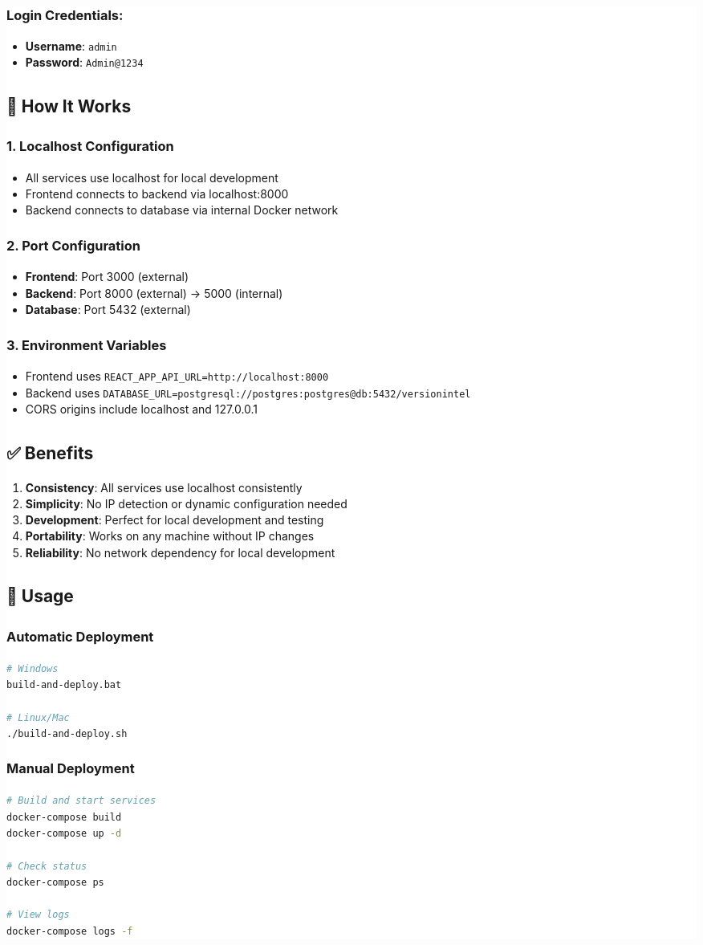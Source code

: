 ### **Login Credentials**:
- **Username**: `admin`
- **Password**: `Admin@1234`

## 🔄 How It Works

### **1. Localhost Configuration**
- All services use localhost for local development
- Frontend connects to backend via localhost:8000
- Backend connects to database via internal Docker network

### **2. Port Configuration**
- **Frontend**: Port 3000 (external)
- **Backend**: Port 8000 (external) → 5000 (internal)
- **Database**: Port 5432 (external)

### **3. Environment Variables**
- Frontend uses `REACT_APP_API_URL=http://localhost:8000`
- Backend uses `DATABASE_URL=postgresql://postgres:postgres@db:5432/versionintel`
- CORS origins include localhost and 127.0.0.1

## ✅ Benefits

1. **Consistency**: All services use localhost consistently
2. **Simplicity**: No IP detection or dynamic configuration needed
3. **Development**: Perfect for local development and testing
4. **Portability**: Works on any machine without IP changes
5. **Reliability**: No network dependency for local development

## 🚀 Usage

### **Automatic Deployment**
```bash
# Windows
build-and-deploy.bat

# Linux/Mac
./build-and-deploy.sh
```

### **Manual Deployment**
```bash
# Build and start services
docker-compose build
docker-compose up -d

# Check status
docker-compose ps

# View logs
docker-compose logs -f
```
